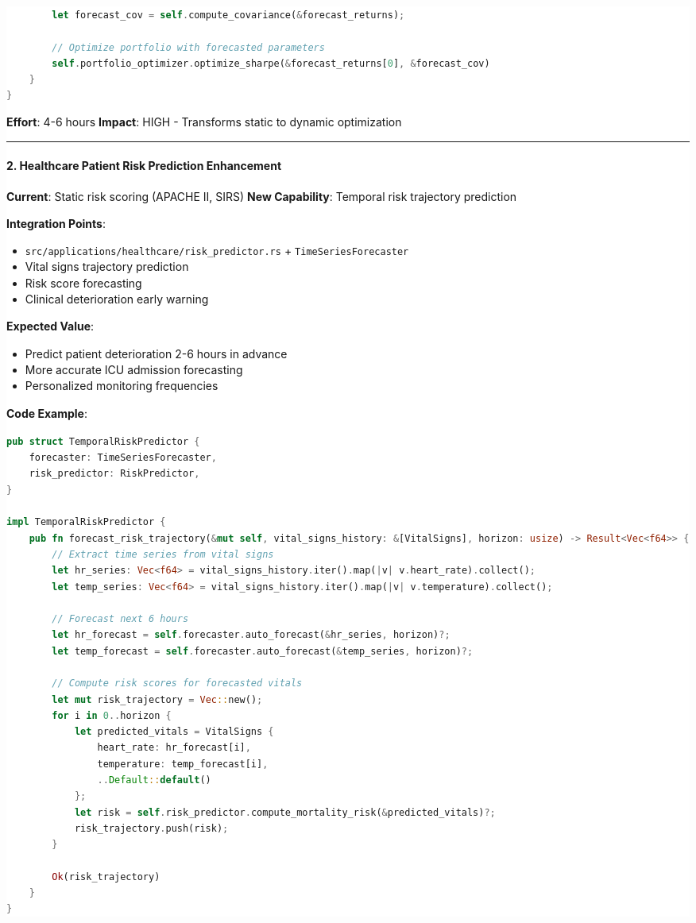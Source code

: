 ```rust
        let forecast_cov = self.compute_covariance(&forecast_returns);

        // Optimize portfolio with forecasted parameters
        self.portfolio_optimizer.optimize_sharpe(&forecast_returns[0], &forecast_cov)
    }
}
```

**Effort**: 4-6 hours
**Impact**: HIGH - Transforms static to dynamic optimization

---

#### 2. Healthcare Patient Risk Prediction Enhancement
**Current**: Static risk scoring (APACHE II, SIRS)
**New Capability**: Temporal risk trajectory prediction

**Integration Points**:
- `src/applications/healthcare/risk_predictor.rs` + `TimeSeriesForecaster`
- Vital signs trajectory prediction
- Risk score forecasting
- Clinical deterioration early warning

**Expected Value**:
- Predict patient deterioration 2-6 hours in advance
- More accurate ICU admission forecasting
- Personalized monitoring frequencies

**Code Example**:
```rust
pub struct TemporalRiskPredictor {
    forecaster: TimeSeriesForecaster,
    risk_predictor: RiskPredictor,
}

impl TemporalRiskPredictor {
    pub fn forecast_risk_trajectory(&mut self, vital_signs_history: &[VitalSigns], horizon: usize) -> Result<Vec<f64>> {
        // Extract time series from vital signs
        let hr_series: Vec<f64> = vital_signs_history.iter().map(|v| v.heart_rate).collect();
        let temp_series: Vec<f64> = vital_signs_history.iter().map(|v| v.temperature).collect();

        // Forecast next 6 hours
        let hr_forecast = self.forecaster.auto_forecast(&hr_series, horizon)?;
        let temp_forecast = self.forecaster.auto_forecast(&temp_series, horizon)?;

        // Compute risk scores for forecasted vitals
        let mut risk_trajectory = Vec::new();
        for i in 0..horizon {
            let predicted_vitals = VitalSigns {
                heart_rate: hr_forecast[i],
                temperature: temp_forecast[i],
                ..Default::default()
            };
            let risk = self.risk_predictor.compute_mortality_risk(&predicted_vitals)?;
            risk_trajectory.push(risk);
        }

        Ok(risk_trajectory)
    }
}
```
